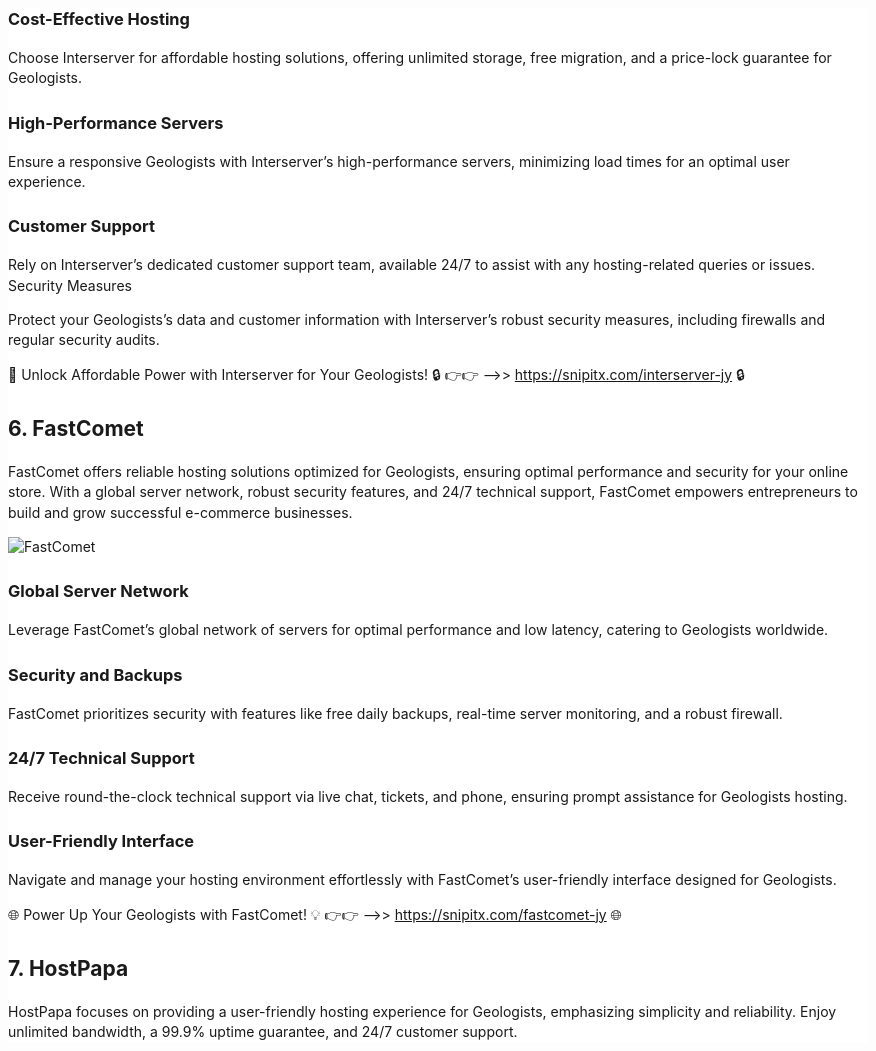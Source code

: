 ### Cost-Effective Hosting
Choose Interserver for affordable hosting solutions, offering unlimited storage, free migration, and a price-lock guarantee for Geologists.

### High-Performance Servers
Ensure a responsive Geologists with Interserver’s high-performance servers, minimizing load times for an optimal user experience.

### Customer Support
Rely on Interserver’s dedicated customer support team, available 24/7 to assist with any hosting-related queries or issues.
Security Measures

Protect your Geologists’s data and customer information with Interserver’s robust security measures, including firewalls and regular security audits.

💸 Unlock Affordable Power with Interserver for Your Geologists! 🔒
👉👉 -->> https://snipitx.com/interserver-jy 🔒

## 6. FastComet

FastComet offers reliable hosting solutions optimized for Geologists, ensuring optimal performance and security for your online store. With a global server network, robust security features, and 24/7 technical support, FastComet empowers entrepreneurs to build and grow successful e-commerce businesses.

![FastComet](https://i.imgur.com/7qgXuWp.png "FastComet Hosting")

### Global Server Network
Leverage FastComet’s global network of servers for optimal performance and low latency, catering to Geologists worldwide.

### Security and Backups
FastComet prioritizes security with features like free daily backups, real-time server monitoring, and a robust firewall.

### 24/7 Technical Support
Receive round-the-clock technical support via live chat, tickets, and phone, ensuring prompt assistance for Geologists hosting.

### User-Friendly Interface
Navigate and manage your hosting environment effortlessly with FastComet’s user-friendly interface designed for Geologists.

🌐 Power Up Your Geologists with FastComet! 💡
👉👉 -->> https://snipitx.com/fastcomet-jy 🌐

## 7. HostPapa

HostPapa focuses on providing a user-friendly hosting experience for Geologists, emphasizing simplicity and reliability. Enjoy unlimited bandwidth, a 99.9% uptime guarantee, and 24/7 customer support.
